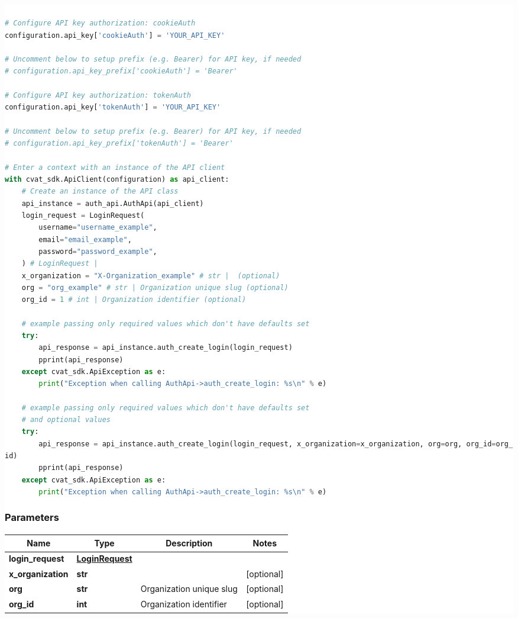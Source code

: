 ```python

# Configure API key authorization: cookieAuth
configuration.api_key['cookieAuth'] = 'YOUR_API_KEY'

# Uncomment below to setup prefix (e.g. Bearer) for API key, if needed
# configuration.api_key_prefix['cookieAuth'] = 'Bearer'

# Configure API key authorization: tokenAuth
configuration.api_key['tokenAuth'] = 'YOUR_API_KEY'

# Uncomment below to setup prefix (e.g. Bearer) for API key, if needed
# configuration.api_key_prefix['tokenAuth'] = 'Bearer'

# Enter a context with an instance of the API client
with cvat_sdk.ApiClient(configuration) as api_client:
    # Create an instance of the API class
    api_instance = auth_api.AuthApi(api_client)
    login_request = LoginRequest(
        username="username_example",
        email="email_example",
        password="password_example",
    ) # LoginRequest | 
    x_organization = "X-Organization_example" # str |  (optional)
    org = "org_example" # str | Organization unique slug (optional)
    org_id = 1 # int | Organization identifier (optional)

    # example passing only required values which don't have defaults set
    try:
        api_response = api_instance.auth_create_login(login_request)
        pprint(api_response)
    except cvat_sdk.ApiException as e:
        print("Exception when calling AuthApi->auth_create_login: %s\n" % e)

    # example passing only required values which don't have defaults set
    # and optional values
    try:
        api_response = api_instance.auth_create_login(login_request, x_organization=x_organization, org=org, org_id=org_id)
        pprint(api_response)
    except cvat_sdk.ApiException as e:
        print("Exception when calling AuthApi->auth_create_login: %s\n" % e)
```


### Parameters

Name | Type | Description  | Notes
------------- | ------------- | ------------- | -------------
 **login_request** | [**LoginRequest**](LoginRequest.md)|  |
 **x_organization** | **str**|  | [optional]
 **org** | **str**| Organization unique slug | [optional]
 **org_id** | **int**| Organization identifier | [optional]
